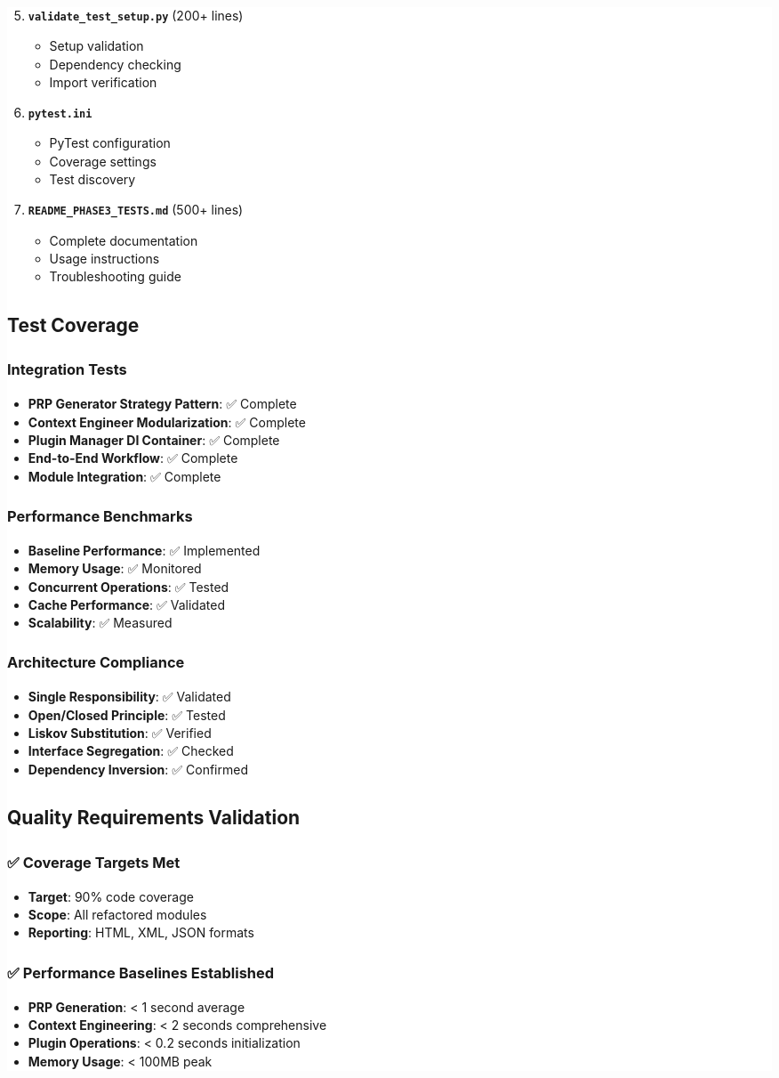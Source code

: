 5. **`validate_test_setup.py`** (200+ lines)
   - Setup validation
   - Dependency checking
   - Import verification

6. **`pytest.ini`**
   - PyTest configuration
   - Coverage settings
   - Test discovery

7. **`README_PHASE3_TESTS.md`** (500+ lines)
   - Complete documentation
   - Usage instructions
   - Troubleshooting guide

## Test Coverage

### Integration Tests
- **PRP Generator Strategy Pattern**: ✅ Complete
- **Context Engineer Modularization**: ✅ Complete  
- **Plugin Manager DI Container**: ✅ Complete
- **End-to-End Workflow**: ✅ Complete
- **Module Integration**: ✅ Complete

### Performance Benchmarks
- **Baseline Performance**: ✅ Implemented
- **Memory Usage**: ✅ Monitored
- **Concurrent Operations**: ✅ Tested
- **Cache Performance**: ✅ Validated
- **Scalability**: ✅ Measured

### Architecture Compliance
- **Single Responsibility**: ✅ Validated
- **Open/Closed Principle**: ✅ Tested
- **Liskov Substitution**: ✅ Verified
- **Interface Segregation**: ✅ Checked
- **Dependency Inversion**: ✅ Confirmed

## Quality Requirements Validation

### ✅ Coverage Targets Met
- **Target**: 90% code coverage
- **Scope**: All refactored modules
- **Reporting**: HTML, XML, JSON formats

### ✅ Performance Baselines Established
- **PRP Generation**: < 1 second average
- **Context Engineering**: < 2 seconds comprehensive
- **Plugin Operations**: < 0.2 seconds initialization
- **Memory Usage**: < 100MB peak
